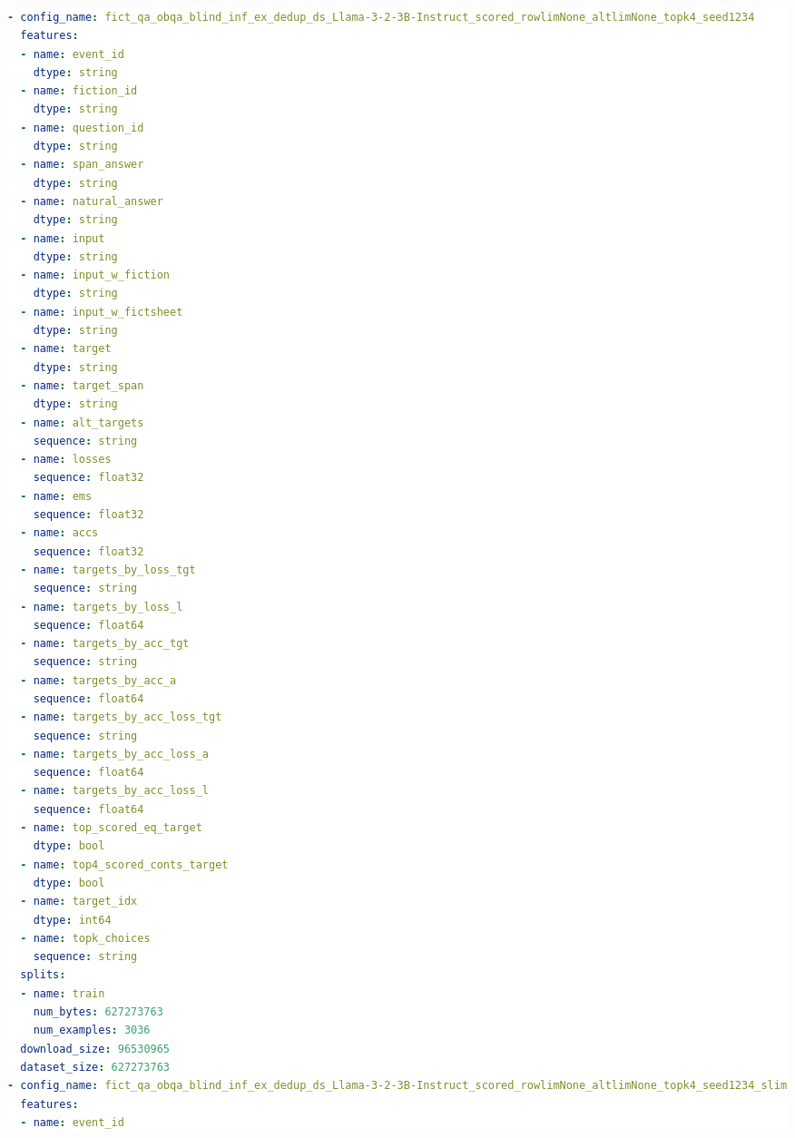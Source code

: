 ```yaml
- config_name: fict_qa_obqa_blind_inf_ex_dedup_ds_Llama-3-2-3B-Instruct_scored_rowlimNone_altlimNone_topk4_seed1234
  features:
  - name: event_id
    dtype: string
  - name: fiction_id
    dtype: string
  - name: question_id
    dtype: string
  - name: span_answer
    dtype: string
  - name: natural_answer
    dtype: string
  - name: input
    dtype: string
  - name: input_w_fiction
    dtype: string
  - name: input_w_fictsheet
    dtype: string
  - name: target
    dtype: string
  - name: target_span
    dtype: string
  - name: alt_targets
    sequence: string
  - name: losses
    sequence: float32
  - name: ems
    sequence: float32
  - name: accs
    sequence: float32
  - name: targets_by_loss_tgt
    sequence: string
  - name: targets_by_loss_l
    sequence: float64
  - name: targets_by_acc_tgt
    sequence: string
  - name: targets_by_acc_a
    sequence: float64
  - name: targets_by_acc_loss_tgt
    sequence: string
  - name: targets_by_acc_loss_a
    sequence: float64
  - name: targets_by_acc_loss_l
    sequence: float64
  - name: top_scored_eq_target
    dtype: bool
  - name: top4_scored_conts_target
    dtype: bool
  - name: target_idx
    dtype: int64
  - name: topk_choices
    sequence: string
  splits:
  - name: train
    num_bytes: 627273763
    num_examples: 3036
  download_size: 96530965
  dataset_size: 627273763
- config_name: fict_qa_obqa_blind_inf_ex_dedup_ds_Llama-3-2-3B-Instruct_scored_rowlimNone_altlimNone_topk4_seed1234_slim
  features:
  - name: event_id
```